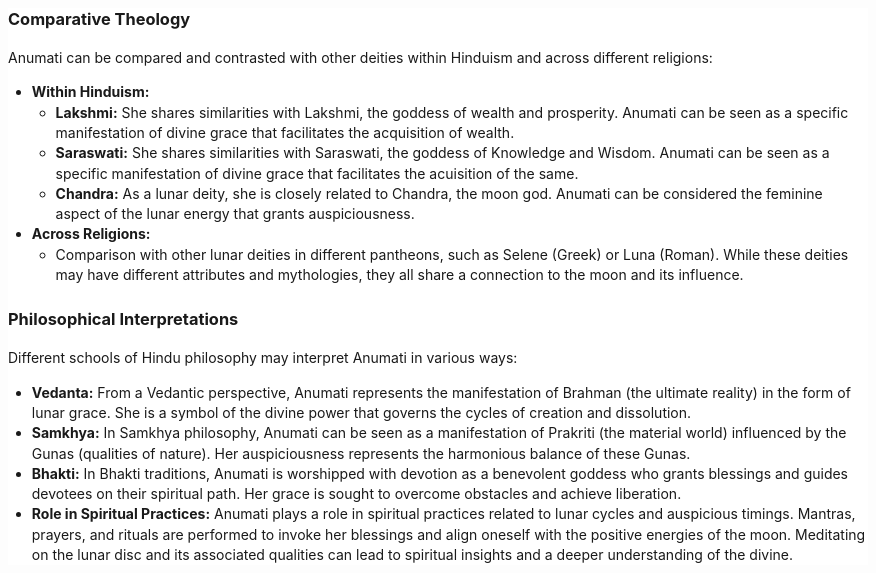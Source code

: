 ###  Comparative Theology

Anumati can be compared and contrasted with other deities within Hinduism and across different religions:

*   **Within Hinduism:**
    *   **Lakshmi:** She shares similarities with Lakshmi, the goddess of wealth and prosperity. Anumati can be seen as a specific manifestation of divine grace that facilitates the acquisition of wealth.
    *   **Saraswati:** She shares similarities with Saraswati, the goddess of Knowledge and Wisdom. Anumati can be seen as a specific manifestation of divine grace that facilitates the acuisition of the same.
    *   **Chandra:** As a lunar deity, she is closely related to Chandra, the moon god. Anumati can be considered the feminine aspect of the lunar energy that grants auspiciousness.
*   **Across Religions:**
    *   Comparison with other lunar deities in different pantheons, such as Selene (Greek) or Luna (Roman). While these deities may have different attributes and mythologies, they all share a connection to the moon and its influence.

###  Philosophical Interpretations

Different schools of Hindu philosophy may interpret Anumati in various ways:

*   **Vedanta:** From a Vedantic perspective, Anumati represents the manifestation of Brahman (the ultimate reality) in the form of lunar grace. She is a symbol of the divine power that governs the cycles of creation and dissolution.
*   **Samkhya:** In Samkhya philosophy, Anumati can be seen as a manifestation of Prakriti (the material world) influenced by the Gunas (qualities of nature). Her auspiciousness represents the harmonious balance of these Gunas.
*   **Bhakti:** In Bhakti traditions, Anumati is worshipped with devotion as a benevolent goddess who grants blessings and guides devotees on their spiritual path. Her grace is sought to overcome obstacles and achieve liberation.
*   **Role in Spiritual Practices:** Anumati plays a role in spiritual practices related to lunar cycles and auspicious timings. Mantras, prayers, and rituals are performed to invoke her blessings and align oneself with the positive energies of the moon. Meditating on the lunar disc and its associated qualities can lead to spiritual insights and a deeper understanding of the divine.

